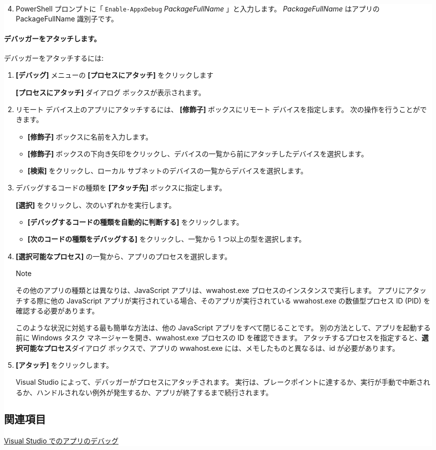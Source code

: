 4.  PowerShell プロンプトに「 `Enable-AppxDebug` *PackageFullName* 」と入力します。 *PackageFullName* はアプリの PackageFullName 識別子です。  
  
####  <a name="BKMK_Attach_the_debugger"></a> デバッガーをアタッチします。  
 デバッガーをアタッチするには:  
  
1. **[デバッグ]** メニューの **[プロセスにアタッチ]** をクリックします  
  
    **[プロセスにアタッチ]** ダイアログ ボックスが表示されます。  
  
2. リモート デバイス上のアプリにアタッチするには、 **[修飾子]** ボックスにリモート デバイスを指定します。 次の操作を行うことができます。  
  
   -   **[修飾子]** ボックスに名前を入力します。  
  
   -   **[修飾子]** ボックスの下向き矢印をクリックし、デバイスの一覧から前にアタッチしたデバイスを選択します。  
  
   -   **[検索]** をクリックし、ローカル サブネットのデバイスの一覧からデバイスを選択します。  
  
3. デバッグするコードの種類を **[アタッチ先]** ボックスに指定します。  
  
    **[選択]** をクリックし、次のいずれかを実行します。  
  
   -   **[デバッグするコードの種類を自動的に判断する]** をクリックします。  
  
   -   **[次のコードの種類をデバッグする]** をクリックし、一覧から 1 つ以上の型を選択します。  
  
4. **[選択可能なプロセス]**  の一覧から、アプリのプロセスを選択します。  

   > [!NOTE]
   >  その他のアプリの種類とは異なりは、JavaScript アプリは、wwahost.exe プロセスのインスタンスで実行します。 アプリにアタッチする際に他の JavaScript アプリが実行されている場合、そのアプリが実行されている wwahost.exe の数値型プロセス ID (PID) を確認する必要があります。  
   >   
   >  このような状況に対処する最も簡単な方法は、他の JavaScript アプリをすべて閉じることです。 別の方法として、アプリを起動する前に Windows タスク マネージャーを開き、wwahost.exe プロセスの ID を確認できます。 アタッチするプロセスを指定すると、**選択可能なプロセス**ダイアログ ボックスで、アプリの wwahost.exe には、メモしたものと異なるは、id が必要があります。  
  
5. **[アタッチ]** をクリックします。  
  
   Visual Studio によって、デバッガーがプロセスにアタッチされます。 実行は、ブレークポイントに達するか、実行が手動で中断されるか、ハンドルされない例外が発生するか、アプリが終了するまで続行されます。  
  
## <a name="see-also"></a>関連項目  
 [Visual Studio でのアプリのデバッグ](../debugger/debug-store-apps-in-visual-studio.md)   
